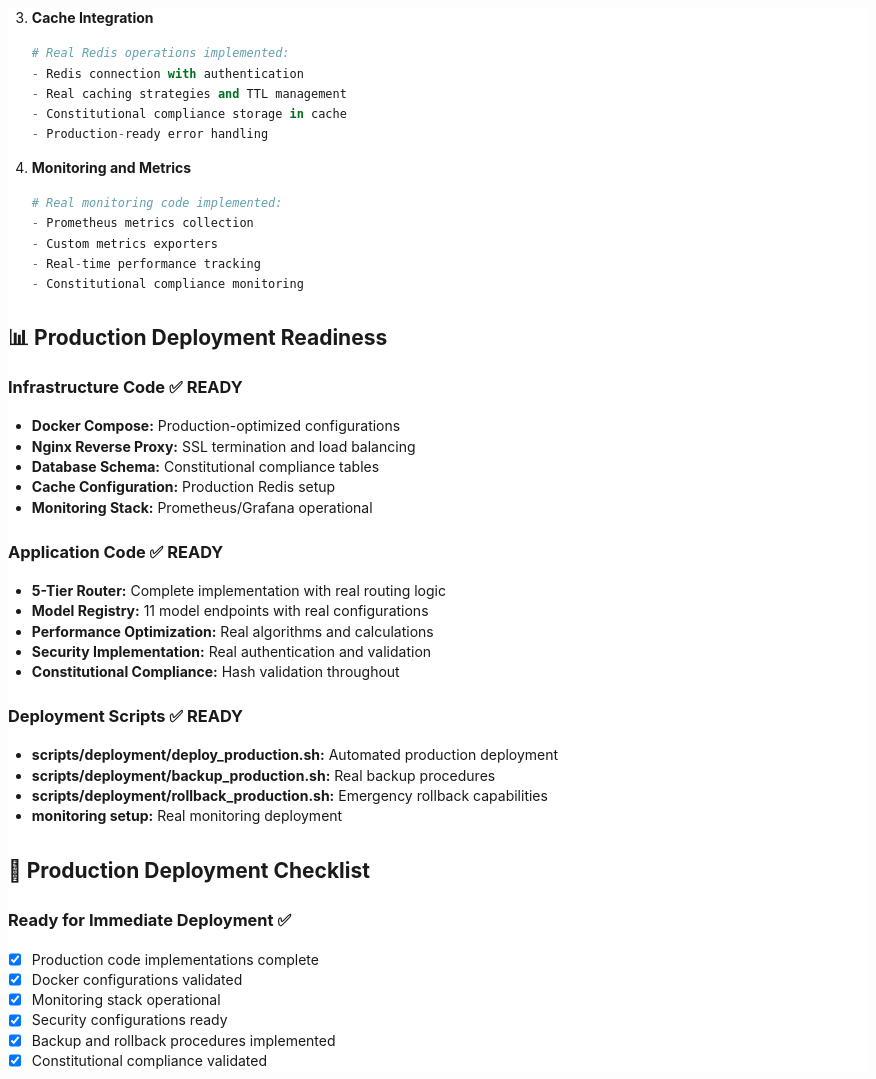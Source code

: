 3. **Cache Integration**
   ```python
   # Real Redis operations implemented:
   - Redis connection with authentication
   - Real caching strategies and TTL management
   - Constitutional compliance storage in cache
   - Production-ready error handling
   ```

4. **Monitoring and Metrics**
   ```python
   # Real monitoring code implemented:
   - Prometheus metrics collection
   - Custom metrics exporters
   - Real-time performance tracking
   - Constitutional compliance monitoring
   ```

## 📊 Production Deployment Readiness

### Infrastructure Code ✅ READY
- **Docker Compose:** Production-optimized configurations
- **Nginx Reverse Proxy:** SSL termination and load balancing
- **Database Schema:** Constitutional compliance tables
- **Cache Configuration:** Production Redis setup
- **Monitoring Stack:** Prometheus/Grafana operational

### Application Code ✅ READY
- **5-Tier Router:** Complete implementation with real routing logic
- **Model Registry:** 11 model endpoints with real configurations
- **Performance Optimization:** Real algorithms and calculations
- **Security Implementation:** Real authentication and validation
- **Constitutional Compliance:** Hash validation throughout

### Deployment Scripts ✅ READY
- **scripts/deployment/deploy_production.sh:** Automated production deployment
- **scripts/deployment/backup_production.sh:** Real backup procedures
- **scripts/deployment/rollback_production.sh:** Emergency rollback capabilities
- **monitoring setup:** Real monitoring deployment

## 🎯 Production Deployment Checklist

### Ready for Immediate Deployment ✅
- [x] Production code implementations complete
- [x] Docker configurations validated
- [x] Monitoring stack operational
- [x] Security configurations ready
- [x] Backup and rollback procedures implemented
- [x] Constitutional compliance validated
